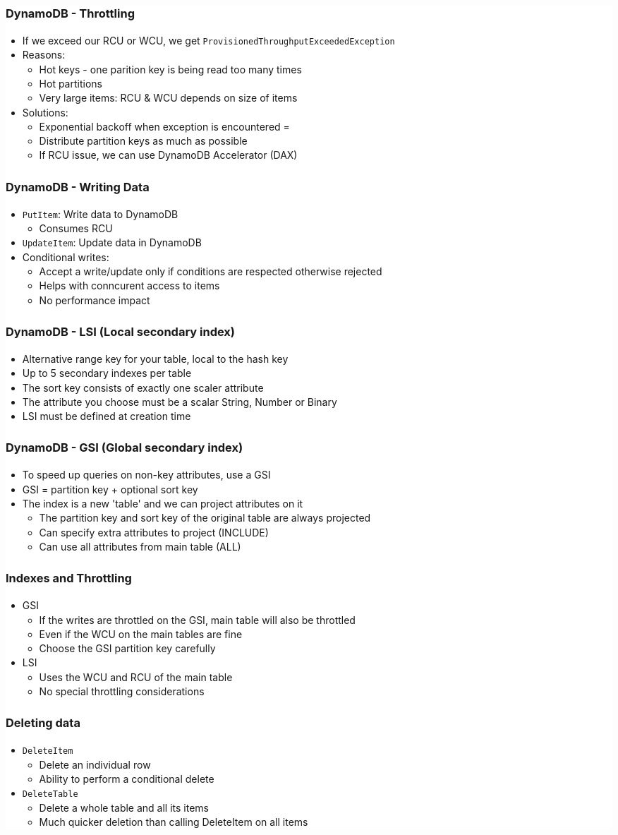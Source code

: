 ### DynamoDB - Throttling
- If we exceed our RCU or WCU, we get `ProvisionedThroughputExceededException`
- Reasons:
    - Hot keys - one parition key is being read too many times
    - Hot partitions
    - Very large items: RCU & WCU depends on size of items
- Solutions:
    - Exponential backoff when exception is encountered =
    - Distribute partition keys as much as possible
    - If RCU issue, we can use DynamoDB Accelerator (DAX)

### DynamoDB - Writing Data
- `PutItem`: Write data to DynamoDB
    - Consumes RCU
- `UpdateItem`: Update data in DynamoDB
- Conditional writes:
    - Accept a write/update only if conditions are respected otherwise rejected
    - Helps with conncurent access to items
    - No performance impact

### DynamoDB - LSI (Local secondary index)
- Alternative range key for your table, local to the hash key
- Up to 5 secondary indexes per table
- The sort key consists of exactly one scaler attribute
- The attribute you choose must be a scalar String, Number or Binary
- LSI must be defined at creation time

### DynamoDB - GSI (Global secondary index)
- To speed up queries on non-key attributes, use a GSI
- GSI = partition key + optional sort key
- The index is a new 'table' and we can project attributes on it
    - The partition key and sort key of the original table are always projected
    - Can specify extra attributes to project (INCLUDE)
    - Can use all attributes from main table (ALL)

### Indexes and Throttling
- GSI
    - If the writes are throttled on the GSI, main table will also be throttled
    - Even if the WCU on the main tables are fine
    - Choose the GSI partition key carefully
- LSI
    - Uses the WCU and RCU of the main table
    - No special throttling considerations

### Deleting data
- `DeleteItem`
    - Delete an individual row
    - Ability to perform a conditional delete
- `DeleteTable`
    - Delete a whole table and all its items
    - Much quicker deletion than calling DeleteItem on all items
